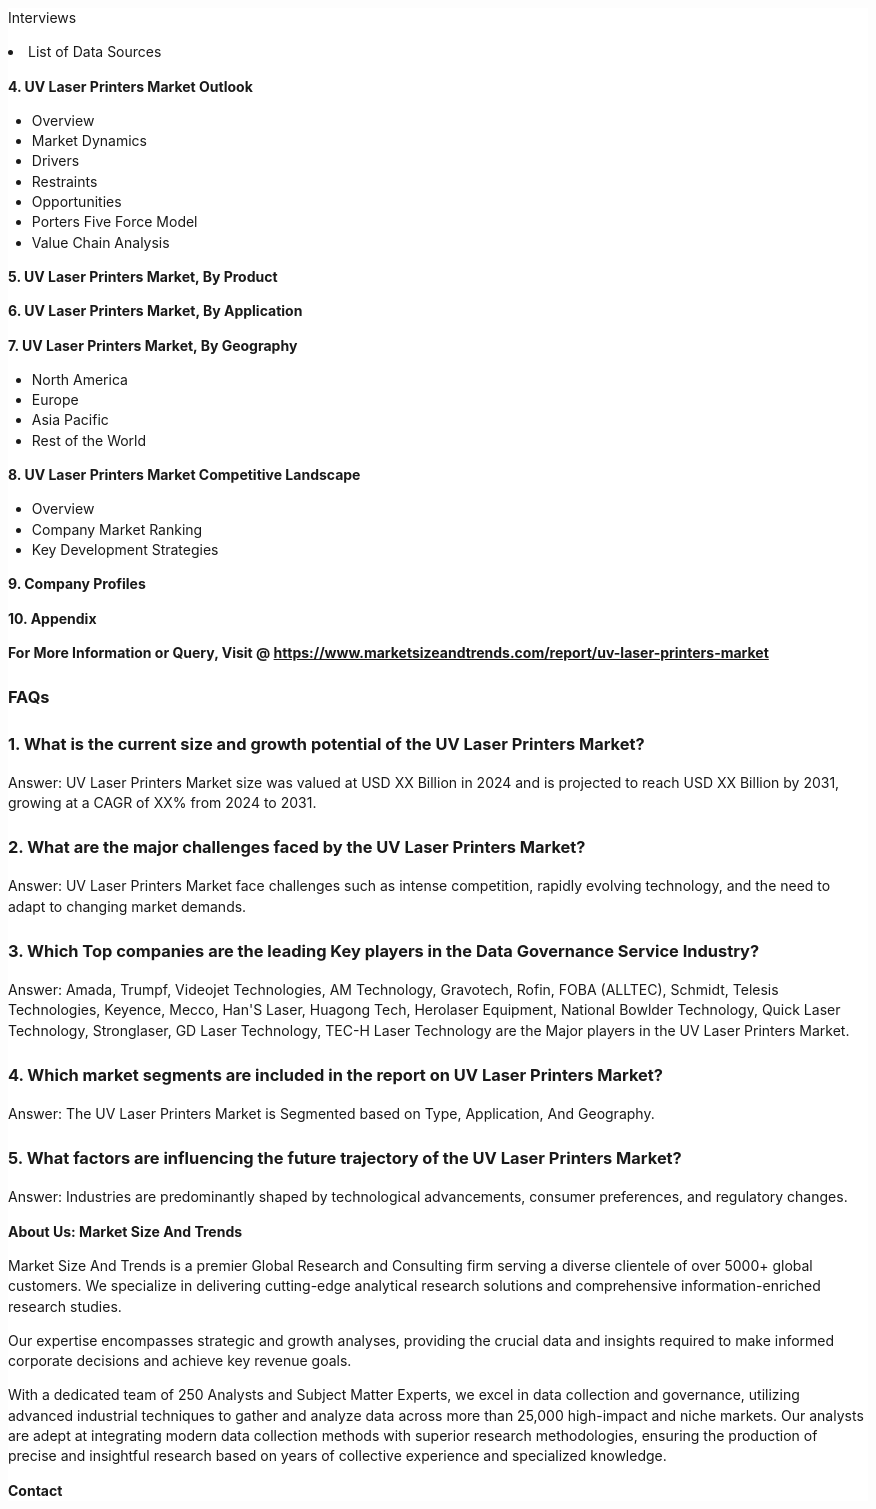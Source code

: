 Interviews</span></li><li><span class="">List of Data Sources</span></li></ul></div><div class="" data-test-id=""><p><strong><span class="">4. UV Laser Printers Market Outlook</span></strong></p></div><div class="" data-test-id=""><ul><li><span class="">Overview</span></li><li><span class="">Market Dynamics</span></li><li><span class="">Drivers</span></li><li><span class="">Restraints</span></li><li><span class="">Opportunities</span></li><li><span class="">Porters Five Force Model</span></li><li><span class="">Value Chain Analysis</span></li></ul></div><div class="" data-test-id=""><p><strong><span class="">5. UV Laser Printers Market, By Product</span></strong></p></div><div class="" data-test-id=""><p><strong><span class="">6. UV Laser Printers Market, By Application</span></strong></p></div><div class="" data-test-id=""><p><strong><span class="">7. UV Laser Printers Market, By Geography</span></strong></p></div><div class="" data-test-id=""><ul><li><span class="">North America</span></li><li><span class="">Europe</span></li><li><span class="">Asia Pacific</span></li><li><span class="">Rest of the World</span></li></ul></div><div class="" data-test-id=""><p><strong><span class="">8. UV Laser Printers Market Competitive Landscape</span></strong></p></div><div class="" data-test-id=""><ul><li><span class="">Overview</span></li><li><span class="">Company Market Ranking</span></li><li><span class="">Key Development Strategies</span></li></ul></div><div class="" data-test-id=""><p><strong><span class="">9. Company Profiles</span></strong></p></div><div class="" data-test-id=""><p><strong><span class="">10. Appendix</span></strong></p></div><div class="" data-test-id=""><p><strong><span class="">For More Information or Query, Visit @ <a href="https://www.marketsizeandtrends.com/report/uv-laser-printers-market" target="_blank">https://www.marketsizeandtrends.com/report/uv-laser-printers-market</a></span></strong></p></div><div class="" data-test-id=""><div class="article-main__content" data-test-id="publishing-text-block"><h3><strong><span class="">FAQs</span></strong></h3></div><div class="article-main__content" data-test-id="publishing-text-block"><h3><span class="">1. What is the current size and growth potential of the UV Laser Printers Market?</span></h3></div><div class="article-main__content" data-test-id="publishing-text-block"><p><span class="font-[700]">Answer</span><span class="">: UV Laser Printers Market size was valued at USD XX Billion in 2024 and is projected to reach USD XX Billion by 2031, growing at a CAGR of XX% from 2024 to 2031.</span></p></div><div class="article-main__content" data-test-id="publishing-text-block"><h3><span class="">2. What are the major challenges faced by the UV Laser Printers Market?</span></h3></div><div class="article-main__content" data-test-id="publishing-text-block"><p><span class="font-[700]">Answer</span><span class="">: UV Laser Printers Market face challenges such as intense competition, rapidly evolving technology, and the need to adapt to changing market demands.</span></p></div><div class="article-main__content" data-test-id="publishing-text-block"><h3><span class="">3. Which Top companies are the leading Key players in the Data Governance Service Industry?</span></h3></div><div class="article-main__content" data-test-id="publishing-text-block"><p><span class="font-[700]">Answer</span><span class="">: Amada, Trumpf, Videojet Technologies, AM Technology, Gravotech, Rofin, FOBA (ALLTEC), Schmidt, Telesis Technologies, Keyence, Mecco, Han'S Laser, Huagong Tech, Herolaser Equipment, National Bowlder Technology, Quick Laser Technology, Stronglaser, GD Laser Technology, TEC-H Laser Technology are the Major players in the UV Laser Printers Market.</span></p></div><div class="article-main__content" data-test-id="publishing-text-block"><h3><span class="">4. Which market segments are included in the report on UV Laser Printers Market?</span></h3></div><div class="article-main__content" data-test-id="publishing-text-block"><p><span class="font-[700]">Answer</span><span class="">: The UV Laser Printers Market is Segmented based on Type, Application, And Geography.</span></p></div><div class="article-main__content" data-test-id="publishing-text-block"><h3><span class="">5. What factors are influencing the future trajectory of the UV Laser Printers Market?</span></h3></div><div class="article-main__content" data-test-id="publishing-text-block"><p><span class="font-[700]">Answer:</span><span class="">&nbsp;Industries are predominantly shaped by technological advancements, consumer preferences, and regulatory changes.</span></p></div><p><strong><span class="">About Us: Market Size And Trends</span></strong></p></div><div class="" data-test-id=""><p><span class="">Market Size And Trends is a premier Global Research and Consulting firm serving a diverse clientele of over 5000+ global customers. We specialize in delivering cutting-edge analytical research solutions and comprehensive information-enriched research studies.</span></p></div><div class="" data-test-id=""><p><span class="">Our expertise encompasses strategic and growth analyses, providing the crucial data and insights required to make informed corporate decisions and achieve key revenue goals.</span></p></div><div class="" data-test-id=""><p><span class="">With a dedicated team of 250 Analysts and Subject Matter Experts, we excel in data collection and governance, utilizing advanced industrial techniques to gather and analyze data across more than 25,000 high-impact and niche markets. Our analysts are adept at integrating modern data collection methods with superior research methodologies, ensuring the production of precise and insightful research based on years of collective experience and specialized knowledge.</span></p></div><div class="" data-test-id=""><p><strong><span class="">Contact